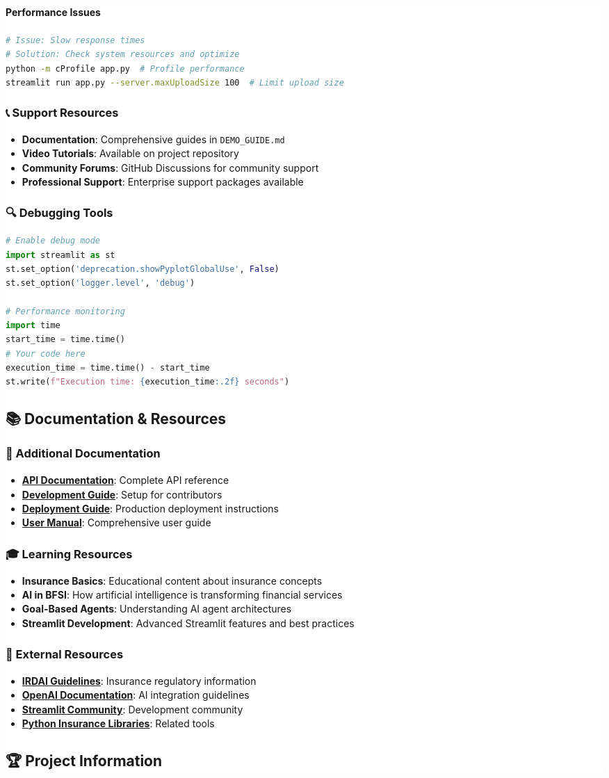 #### **Performance Issues**
```bash
# Issue: Slow response times
# Solution: Check system resources and optimize
python -m cProfile app.py  # Profile performance
streamlit run app.py --server.maxUploadSize 100  # Limit upload size
```

### **📞 Support Resources**
- **Documentation**: Comprehensive guides in `DEMO_GUIDE.md`
- **Video Tutorials**: Available on project repository
- **Community Forums**: GitHub Discussions for community support
- **Professional Support**: Enterprise support packages available

### **🔍 Debugging Tools**
```python
# Enable debug mode
import streamlit as st
st.set_option('deprecation.showPyplotGlobalUse', False)
st.set_option('logger.level', 'debug')

# Performance monitoring
import time
start_time = time.time()
# Your code here
execution_time = time.time() - start_time
st.write(f"Execution time: {execution_time:.2f} seconds")
```

## 📚 Documentation & Resources

### **📖 Additional Documentation**
- **[API Documentation](docs/api.md)**: Complete API reference
- **[Development Guide](docs/development.md)**: Setup for contributors
- **[Deployment Guide](docs/deployment.md)**: Production deployment instructions
- **[User Manual](DEMO_GUIDE.md)**: Comprehensive user guide

### **🎓 Learning Resources**
- **Insurance Basics**: Educational content about insurance concepts
- **AI in BFSI**: How artificial intelligence is transforming financial services
- **Goal-Based Agents**: Understanding AI agent architectures
- **Streamlit Development**: Advanced Streamlit features and best practices

### **🔗 External Resources**
- **[IRDAI Guidelines](https://www.irdai.gov.in/)**: Insurance regulatory information
- **[OpenAI Documentation](https://platform.openai.com/docs)**: AI integration guidelines
- **[Streamlit Community](https://discuss.streamlit.io/)**: Development community
- **[Python Insurance Libraries](https://pypi.org/search/?q=insurance)**: Related tools

## 🏆 Project Information
